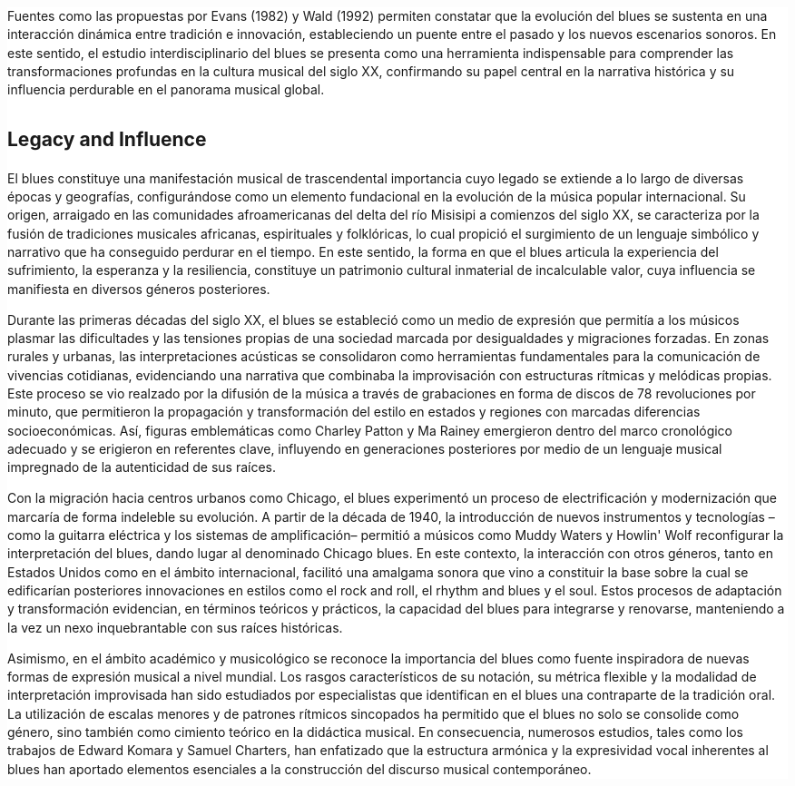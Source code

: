 Fuentes como las propuestas por Evans (1982) y Wald (1992) permiten constatar que la evolución del
blues se sustenta en una interacción dinámica entre tradición e innovación, estableciendo un puente
entre el pasado y los nuevos escenarios sonoros. En este sentido, el estudio interdisciplinario del
blues se presenta como una herramienta indispensable para comprender las transformaciones profundas
en la cultura musical del siglo XX, confirmando su papel central en la narrativa histórica y su
influencia perdurable en el panorama musical global.

## Legacy and Influence

El blues constituye una manifestación musical de trascendental importancia cuyo legado se extiende a
lo largo de diversas épocas y geografías, configurándose como un elemento fundacional en la
evolución de la música popular internacional. Su origen, arraigado en las comunidades afroamericanas
del delta del río Misisipi a comienzos del siglo XX, se caracteriza por la fusión de tradiciones
musicales africanas, espirituales y folklóricas, lo cual propició el surgimiento de un lenguaje
simbólico y narrativo que ha conseguido perdurar en el tiempo. En este sentido, la forma en que el
blues articula la experiencia del sufrimiento, la esperanza y la resiliencia, constituye un
patrimonio cultural inmaterial de incalculable valor, cuya influencia se manifiesta en diversos
géneros posteriores.

Durante las primeras décadas del siglo XX, el blues se estableció como un medio de expresión que
permitía a los músicos plasmar las dificultades y las tensiones propias de una sociedad marcada por
desigualdades y migraciones forzadas. En zonas rurales y urbanas, las interpretaciones acústicas se
consolidaron como herramientas fundamentales para la comunicación de vivencias cotidianas,
evidenciando una narrativa que combinaba la improvisación con estructuras rítmicas y melódicas
propias. Este proceso se vio realzado por la difusión de la música a través de grabaciones en forma
de discos de 78 revoluciones por minuto, que permitieron la propagación y transformación del estilo
en estados y regiones con marcadas diferencias socioeconómicas. Así, figuras emblemáticas como
Charley Patton y Ma Rainey emergieron dentro del marco cronológico adecuado y se erigieron en
referentes clave, influyendo en generaciones posteriores por medio de un lenguaje musical impregnado
de la autenticidad de sus raíces.

Con la migración hacia centros urbanos como Chicago, el blues experimentó un proceso de
electrificación y modernización que marcaría de forma indeleble su evolución. A partir de la década
de 1940, la introducción de nuevos instrumentos y tecnologías –como la guitarra eléctrica y los
sistemas de amplificación– permitió a músicos como Muddy Waters y Howlin' Wolf reconfigurar la
interpretación del blues, dando lugar al denominado Chicago blues. En este contexto, la interacción
con otros géneros, tanto en Estados Unidos como en el ámbito internacional, facilitó una amalgama
sonora que vino a constituir la base sobre la cual se edificarían posteriores innovaciones en
estilos como el rock and roll, el rhythm and blues y el soul. Estos procesos de adaptación y
transformación evidencian, en términos teóricos y prácticos, la capacidad del blues para integrarse
y renovarse, manteniendo a la vez un nexo inquebrantable con sus raíces históricas.

Asimismo, en el ámbito académico y musicológico se reconoce la importancia del blues como fuente
inspiradora de nuevas formas de expresión musical a nivel mundial. Los rasgos característicos de su
notación, su métrica flexible y la modalidad de interpretación improvisada han sido estudiados por
especialistas que identifican en el blues una contraparte de la tradición oral. La utilización de
escalas menores y de patrones rítmicos sincopados ha permitido que el blues no solo se consolide
como género, sino también como cimiento teórico en la didáctica musical. En consecuencia, numerosos
estudios, tales como los trabajos de Edward Komara y Samuel Charters, han enfatizado que la
estructura armónica y la expresividad vocal inherentes al blues han aportado elementos esenciales a
la construcción del discurso musical contemporáneo.
